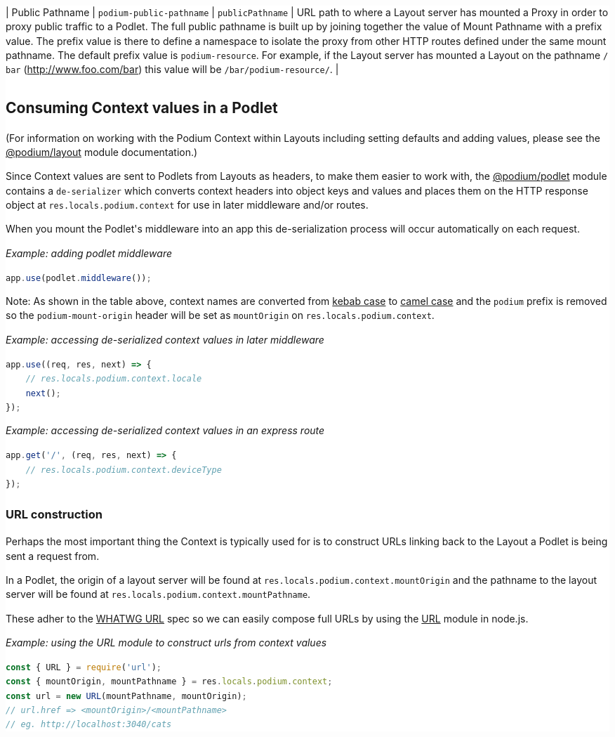 | Public Pathname | `podium-public-pathname` | `publicPathname` | URL path to where a Layout server has mounted a Proxy in order to proxy public traffic to a Podlet. The full public pathname is built up by joining together the value of Mount Pathname with a prefix value. The prefix value is there to define a namespace to isolate the proxy from other HTTP routes defined under the same mount pathname. The default prefix value is `podium-resource`. For example, if the Layout server has mounted a Layout on the pathname `/bar` (http://www.foo.com/bar) this value will be `/bar/podium-resource/`. |

## Consuming Context values in a Podlet

(For information on working with the Podium Context within Layouts including setting defaults and adding values, please see the [@podium/layout] module documentation.)

Since Context values are sent to Podlets from Layouts as headers, to make them easier to work with, the [@podium/podlet] module contains a `de-serializer` which converts context headers into object keys and values and places them on the HTTP response object at `res.locals.podium.context` for use in later middleware and/or routes.

When you mount the Podlet's middleware into an app this de-serialization process will occur automatically on each request.

_Example: adding podlet middleware_

```js
app.use(podlet.middleware());
```

Note: As shown in the table above, context names are converted from [kebab case] to [camel case] and the `podium` prefix is removed so the `podium-mount-origin` header will be set as `mountOrigin` on `res.locals.podium.context`.

_Example: accessing de-serialized context values in later middleware_

```js
app.use((req, res, next) => {
    // res.locals.podium.context.locale
    next();
});
```

_Example: accessing de-serialized context values in an express route_

```js
app.get('/', (req, res, next) => {
    // res.locals.podium.context.deviceType
});
```

### URL construction

Perhaps the most important thing the Context is typically used for is to construct URLs linking back to the Layout a Podlet is being sent a request from.

In a Podlet, the origin of a layout server will be found at `res.locals.podium.context.mountOrigin`
and the pathname to the layout server will be found at `res.locals.podium.context.mountPathname`.

These adher to the [WHATWG URL] spec so we can easily compose full URLs by using the [URL] module in node.js.

_Example: using the URL module to construct urls from context values_

```js
const { URL } = require('url');
const { mountOrigin, mountPathname } = res.locals.podium.context;
const url = new URL(mountPathname, mountOrigin);
// url.href => <mountOrigin>/<mountPathname>
// eg. http://localhost:3040/cats
```


[bcp47]: https://tools.ietf.org/html/bcp47
[kebab case]: https://en.wikipedia.org/wiki/Kebab_case
[camel case]: https://en.wikipedia.org/wiki/Camel_case
[@podium/layout]: https://github.com/podium-lib/layout
[@podium/podlet]: https://github.com/podium-lib/podlet
[@podium/context]: https://github.com/podium-lib/context
[whatwg url]: https://url.spec.whatwg.org/
[url]: https://nodejs.org/api/url.html#url_class_url
